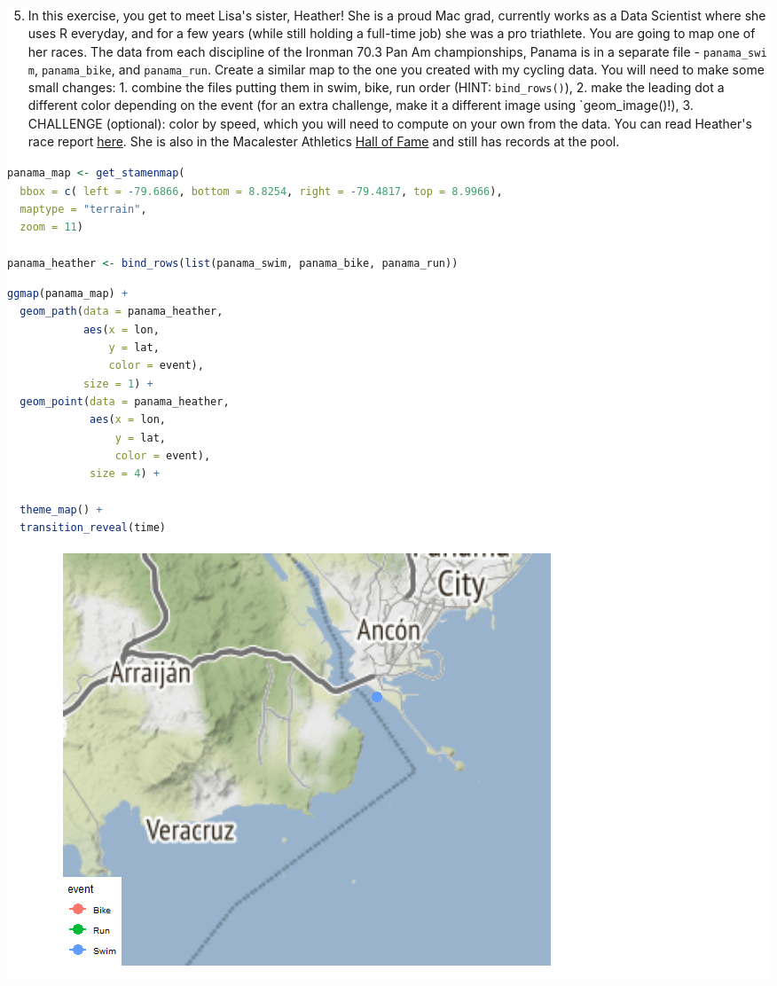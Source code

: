   5. In this exercise, you get to meet Lisa's sister, Heather! She is a proud Mac grad, currently works as a Data Scientist where she uses R everyday, and for a few years (while still holding a full-time job) she was a pro triathlete. You are going to map one of her races. The data from each discipline of the Ironman 70.3 Pan Am championships, Panama is in a separate file - `panama_swim`, `panama_bike`, and `panama_run`. Create a similar map to the one you created with my cycling data. You will need to make some small changes: 1. combine the files putting them in swim, bike, run order (HINT: `bind_rows()`), 2. make the leading dot a different color depending on the event (for an extra challenge, make it a different image using `geom_image()!), 3. CHALLENGE (optional): color by speed, which you will need to compute on your own from the data. You can read Heather's race report [here](https://heatherlendway.com/2016/02/10/ironman-70-3-pan-american-championships-panama-race-report/). She is also in the Macalester Athletics [Hall of Fame](https://athletics.macalester.edu/honors/hall-of-fame/heather-lendway/184) and still has records at the pool. 
  

```r
panama_map <- get_stamenmap(
  bbox = c( left = -79.6866, bottom = 8.8254, right = -79.4817, top = 8.9966),
  maptype = "terrain",
  zoom = 11)

panama_heather <- bind_rows(list(panama_swim, panama_bike, panama_run))
```
  

```r
ggmap(panama_map) +
  geom_path(data = panama_heather,
            aes(x = lon,
                y = lat, 
                color = event),
            size = 1) +
  geom_point(data = panama_heather,
             aes(x = lon, 
                 y = lat,
                 color = event),
             size = 4) +

  theme_map() +
  transition_reveal(time)
```

![](05_exercises_new_files/figure-html/unnamed-chunk-14-1.gif)
